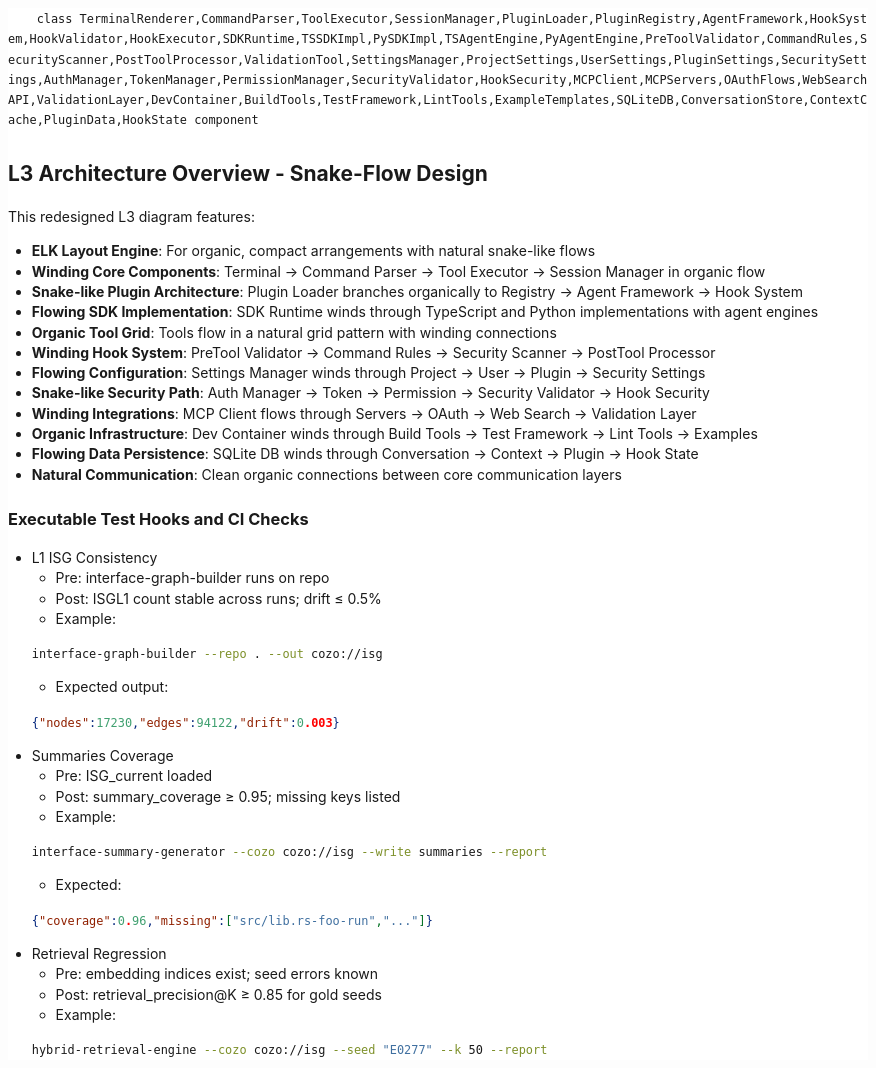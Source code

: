 ```mermaid
    class TerminalRenderer,CommandParser,ToolExecutor,SessionManager,PluginLoader,PluginRegistry,AgentFramework,HookSystem,HookValidator,HookExecutor,SDKRuntime,TSSDKImpl,PySDKImpl,TSAgentEngine,PyAgentEngine,PreToolValidator,CommandRules,SecurityScanner,PostToolProcessor,ValidationTool,SettingsManager,ProjectSettings,UserSettings,PluginSettings,SecuritySettings,AuthManager,TokenManager,PermissionManager,SecurityValidator,HookSecurity,MCPClient,MCPServers,OAuthFlows,WebSearchAPI,ValidationLayer,DevContainer,BuildTools,TestFramework,LintTools,ExampleTemplates,SQLiteDB,ConversationStore,ContextCache,PluginData,HookState component
```

## L3 Architecture Overview - Snake-Flow Design

This redesigned L3 diagram features:
- **ELK Layout Engine**: For organic, compact arrangements with natural snake-like flows
- **Winding Core Components**: Terminal → Command Parser → Tool Executor → Session Manager in organic flow
- **Snake-like Plugin Architecture**: Plugin Loader branches organically to Registry → Agent Framework → Hook System
- **Flowing SDK Implementation**: SDK Runtime winds through TypeScript and Python implementations with agent engines
- **Organic Tool Grid**: Tools flow in a natural grid pattern with winding connections
- **Winding Hook System**: PreTool Validator → Command Rules → Security Scanner → PostTool Processor
- **Flowing Configuration**: Settings Manager winds through Project → User → Plugin → Security Settings
- **Snake-like Security Path**: Auth Manager → Token → Permission → Security Validator → Hook Security
- **Winding Integrations**: MCP Client flows through Servers → OAuth → Web Search → Validation Layer
- **Organic Infrastructure**: Dev Container winds through Build Tools → Test Framework → Lint Tools → Examples
- **Flowing Data Persistence**: SQLite DB winds through Conversation → Context → Plugin → Hook State
- **Natural Communication**: Clean organic connections between core communication layers

### Executable Test Hooks and CI Checks

- L1 ISG Consistency
  - Pre: interface-graph-builder runs on repo
  - Post: ISGL1 count stable across runs; drift ≤ 0.5%
  - Example:
  ```bash path=null start=null
  interface-graph-builder --repo . --out cozo://isg
  ```
  - Expected output:
  ```json path=null start=null
  {"nodes":17230,"edges":94122,"drift":0.003}
  ```
- Summaries Coverage
  - Pre: ISG_current loaded
  - Post: summary_coverage ≥ 0.95; missing keys listed
  - Example:
  ```bash path=null start=null
  interface-summary-generator --cozo cozo://isg --write summaries --report
  ```
  - Expected:
  ```json path=null start=null
  {"coverage":0.96,"missing":["src/lib.rs-foo-run","..."]}
  ```
- Retrieval Regression
  - Pre: embedding indices exist; seed errors known
  - Post: retrieval_precision@K ≥ 0.85 for gold seeds
  - Example:
  ```bash path=null start=null
  hybrid-retrieval-engine --cozo cozo://isg --seed "E0277" --k 50 --report
  ```